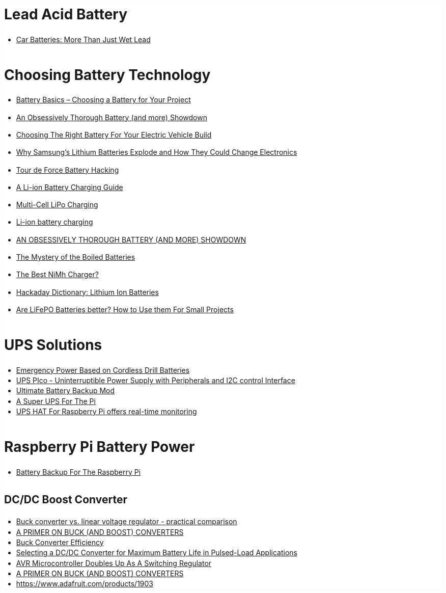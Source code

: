 # Lead Acid Battery
* [Car Batteries: More Than Just Wet Lead](https://hackaday.com/2022/12/01/car-batteries-more-than-just-wet-lead/)

# Choosing Battery Technology
* [Battery Basics – Choosing a Battery for Your Project](http://hackaday.com/2014/12/16/battery-basics-choosing-a-battery-for-your-project/)
* [An Obsessively Thorough Battery (and more) Showdown](http://hackaday.com/2014/09/05/an-obsessively-thorough-battery-and-more-showdown/)
* [Choosing The Right Battery For Your Electric Vehicle Build](https://hackaday.com/2020/01/07/choosing-the-right-battery-for-your-electric-vehicle-build/)

* [Why Samsung’s Lithium Batteries Explode and How They Could Change Electronics](http://www.allaboutcircuits.com/news/why-samsungs-lithium-batteries-explode-and-how-they-could-change-electronic/?utm_source=All+About+Circuits+Members&utm_campaign=5a64219bdc-EMAIL_CAMPAIGN_2016_11_03&utm_medium=email&utm_term=0_2565529c4b-5a64219bdc-270523833/)
* [Tour de Force Battery Hacking](http://hackaday.com/2016/09/03/tour-de-force-battery-hacking/)
* [A Li-ion Battery Charging Guide](http://hackaday.com/2014/09/21/a-li-ion-battery-charging-guide/)
* [Multi-Cell LiPo Charging](https://learn.adafruit.com/multi-cell-lipo-charging)
* [Li-ion battery charging](http://www.instructables.com/id/Li-ion-battery-charging/?ALLSTEPS)
* [AN OBSESSIVELY THOROUGH BATTERY (AND MORE) SHOWDOWN](http://hackaday.com/2014/09/05/an-obsessively-thorough-battery-and-more-showdown/)
* [The Mystery of the Boiled Batteries](http://hackaday.com/2016/01/02/the-mystery-of-the-boiled-batteries/)
* [The Best NiMh Charger?](http://hackaday.com/2015/07/09/the-best-nimh-charger/)
* [Hackaday Dictionary: Lithium Ion Batteries](http://hackaday.com/2016/05/20/hackaday-dictionary-lithium-ion-batteries/)

* [Are LiFePO Batteries better? How to Use them For Small Projects](https://www.youtube.com/watch?v=eiyBavjQ1Rk)

# UPS Solutions
* [Emergency Power Based on Cordless Drill Batteries](http://hackaday.com/2015/01/31/emergency-power-based-on-cordless-drill-batteries/)
* [UPS PIco - Uninterruptible Power Supply with Peripherals and I2C control Interface](http://www.rpiblog.com/2015/01/ups-pico-uninterruptible-power-supply.html)
* [Ultimate Battery Backup Mod](http://hackaday.com/2016/03/05/ultimate-battery-backup-mod/)
* [A Super UPS For The Pi](https://hackaday.com/2020/11/05/a-super-ups-for-the-pi/)
* [UPS HAT For Raspberry Pi offers real-time monitoring](https://linuxgizmos.com/ups-hat-for-raspberry-pi-offers-real-time-monitoring/)

# Raspberry Pi Battery Power
* [Battery Backup For The Raspberry Pi](http://hackaday.com/2016/03/17/battery-backup-for-the-raspberry-pi/)

## DC/DC Boost Converter
* [Buck converter vs. linear voltage regulator - practical comparison](https://www.youtube.com/watch?v=giGRrODKJSE)
* [A PRIMER ON BUCK (AND BOOST) CONVERTERS](http://hackaday.com/2015/01/24/a-primer-on-buck-and-boost-converters/)
* [Buck Converter Efficiency](https://hackaday.com/2018/06/02/buck-converter-efficiency/)
* [Selecting a DC/DC Converter for Maximum Battery Life in Pulsed-Load Applications](http://www.ti.com/lit/an/slva740/slva740.pdf)
* [AVR Microcontroller Doubles Up As A Switching Regulator](https://hackaday.com/2021/01/09/avr-microcontroller-doubles-up-as-a-switching-regulator/)
* [A PRIMER ON BUCK (AND BOOST) CONVERTERS](https://hackaday.com/2015/01/24/a-primer-on-buck-and-boost-converters/)
* https://www.adafruit.com/products/1903